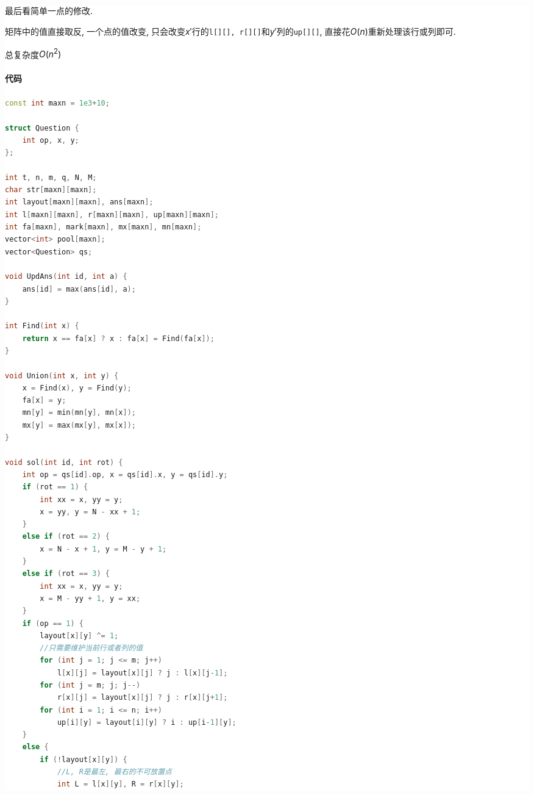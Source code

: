 最后看简单一点的修改.

矩阵中的值直接取反, 一个点的值改变, 只会改变$x'$行的`l[][], r[][]`和$y'$列的`up[][]`, 直接花$O(n)$重新处理该行或列即可.

总复杂度$O(n^2)$

#### 代码

```cpp
const int maxn = 1e3+10;

struct Question {
	int op, x, y;
};

int t, n, m, q, N, M;
char str[maxn][maxn];
int layout[maxn][maxn], ans[maxn];
int l[maxn][maxn], r[maxn][maxn], up[maxn][maxn];
int fa[maxn], mark[maxn], mx[maxn], mn[maxn];
vector<int> pool[maxn];
vector<Question> qs;

void UpdAns(int id, int a) {
	ans[id] = max(ans[id], a);
}

int Find(int x) {
	return x == fa[x] ? x : fa[x] = Find(fa[x]);
}

void Union(int x, int y) {
	x = Find(x), y = Find(y);
	fa[x] = y;
	mn[y] = min(mn[y], mn[x]);
	mx[y] = max(mx[y], mx[x]);
}

void sol(int id, int rot) {
	int op = qs[id].op, x = qs[id].x, y = qs[id].y;
	if (rot == 1) {
		int xx = x, yy = y;
		x = yy, y = N - xx + 1;
	}
	else if (rot == 2) {
		x = N - x + 1, y = M - y + 1;
	}
	else if (rot == 3) {
		int xx = x, yy = y;
		x = M - yy + 1, y = xx;
	}
	if (op == 1) {
		layout[x][y] ^= 1;
		//只需要维护当前行或者列的值
		for (int j = 1; j <= m; j++)
			l[x][j] = layout[x][j] ? j : l[x][j-1];
		for (int j = m; j; j--)
			r[x][j] = layout[x][j] ? j : r[x][j+1];
		for (int i = 1; i <= n; i++)
			up[i][y] = layout[i][y] ? i : up[i-1][y];
	}
	else {
		if (!layout[x][y]) {
			//L, R是最左, 最右的不可放置点
			int L = l[x][y], R = r[x][y];
```